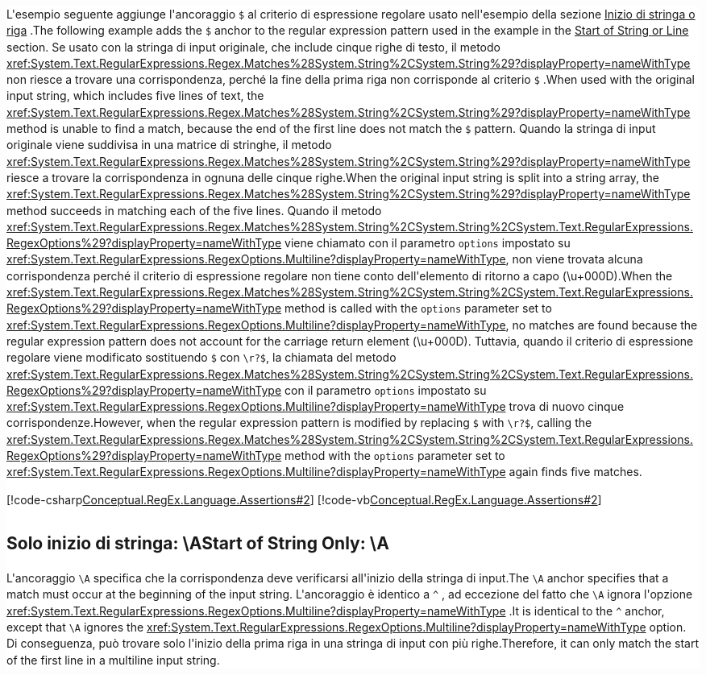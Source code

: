  <span data-ttu-id="26c39-157">L'esempio seguente aggiunge l'ancoraggio `$` al criterio di espressione regolare usato nell'esempio della sezione [Inizio di stringa o riga](#start-of-string-or-line-) .</span><span class="sxs-lookup"><span data-stu-id="26c39-157">The following example adds the `$` anchor to the regular expression pattern used in the example in the [Start of String or Line](#start-of-string-or-line-) section.</span></span> <span data-ttu-id="26c39-158">Se usato con la stringa di input originale, che include cinque righe di testo, il metodo <xref:System.Text.RegularExpressions.Regex.Matches%28System.String%2CSystem.String%29?displayProperty=nameWithType> non riesce a trovare una corrispondenza, perché la fine della prima riga non corrisponde al criterio `$` .</span><span class="sxs-lookup"><span data-stu-id="26c39-158">When used with the original input string, which includes five lines of text, the <xref:System.Text.RegularExpressions.Regex.Matches%28System.String%2CSystem.String%29?displayProperty=nameWithType> method is unable to find a match, because the end of the first line does not match the `$` pattern.</span></span> <span data-ttu-id="26c39-159">Quando la stringa di input originale viene suddivisa in una matrice di stringhe, il metodo <xref:System.Text.RegularExpressions.Regex.Matches%28System.String%2CSystem.String%29?displayProperty=nameWithType> riesce a trovare la corrispondenza in ognuna delle cinque righe.</span><span class="sxs-lookup"><span data-stu-id="26c39-159">When the original input string is split into a string array, the <xref:System.Text.RegularExpressions.Regex.Matches%28System.String%2CSystem.String%29?displayProperty=nameWithType> method succeeds in matching each of the five lines.</span></span> <span data-ttu-id="26c39-160">Quando il metodo <xref:System.Text.RegularExpressions.Regex.Matches%28System.String%2CSystem.String%2CSystem.Text.RegularExpressions.RegexOptions%29?displayProperty=nameWithType> viene chiamato con il parametro `options` impostato su <xref:System.Text.RegularExpressions.RegexOptions.Multiline?displayProperty=nameWithType>, non viene trovata alcuna corrispondenza perché il criterio di espressione regolare non tiene conto dell'elemento di ritorno a capo (\u+000D).</span><span class="sxs-lookup"><span data-stu-id="26c39-160">When the <xref:System.Text.RegularExpressions.Regex.Matches%28System.String%2CSystem.String%2CSystem.Text.RegularExpressions.RegexOptions%29?displayProperty=nameWithType> method is called with the `options` parameter set to <xref:System.Text.RegularExpressions.RegexOptions.Multiline?displayProperty=nameWithType>, no matches are found because the regular expression pattern does not account for the carriage return element (\u+000D).</span></span> <span data-ttu-id="26c39-161">Tuttavia, quando il criterio di espressione regolare viene modificato sostituendo `$` con `\r?$`, la chiamata del metodo <xref:System.Text.RegularExpressions.Regex.Matches%28System.String%2CSystem.String%2CSystem.Text.RegularExpressions.RegexOptions%29?displayProperty=nameWithType> con il parametro `options` impostato su <xref:System.Text.RegularExpressions.RegexOptions.Multiline?displayProperty=nameWithType> trova di nuovo cinque corrispondenze.</span><span class="sxs-lookup"><span data-stu-id="26c39-161">However, when the regular expression pattern is modified by replacing `$` with `\r?$`, calling the <xref:System.Text.RegularExpressions.Regex.Matches%28System.String%2CSystem.String%2CSystem.Text.RegularExpressions.RegexOptions%29?displayProperty=nameWithType> method with the `options` parameter set to <xref:System.Text.RegularExpressions.RegexOptions.Multiline?displayProperty=nameWithType> again finds five matches.</span></span>  
  
 [!code-csharp[Conceptual.RegEx.Language.Assertions#2](../../../samples/snippets/csharp/VS_Snippets_CLR/conceptual.regex.language.assertions/cs/endofstring1.cs#2)]
 [!code-vb[Conceptual.RegEx.Language.Assertions#2](../../../samples/snippets/visualbasic/VS_Snippets_CLR/conceptual.regex.language.assertions/vb/endofstring1.vb#2)]

## <a name="start-of-string-only-a"></a><span data-ttu-id="26c39-162">Solo inizio di stringa: \A</span><span class="sxs-lookup"><span data-stu-id="26c39-162">Start of String Only: \A</span></span>  
 <span data-ttu-id="26c39-163">L'ancoraggio `\A` specifica che la corrispondenza deve verificarsi all'inizio della stringa di input.</span><span class="sxs-lookup"><span data-stu-id="26c39-163">The `\A` anchor specifies that a match must occur at the beginning of the input string.</span></span> <span data-ttu-id="26c39-164">L'ancoraggio è identico a `^` , ad eccezione del fatto che `\A` ignora l'opzione <xref:System.Text.RegularExpressions.RegexOptions.Multiline?displayProperty=nameWithType> .</span><span class="sxs-lookup"><span data-stu-id="26c39-164">It is identical to the `^` anchor, except that `\A` ignores the <xref:System.Text.RegularExpressions.RegexOptions.Multiline?displayProperty=nameWithType> option.</span></span> <span data-ttu-id="26c39-165">Di conseguenza, può trovare solo l'inizio della prima riga in una stringa di input con più righe.</span><span class="sxs-lookup"><span data-stu-id="26c39-165">Therefore, it can only match the start of the first line in a multiline input string.</span></span>  
  